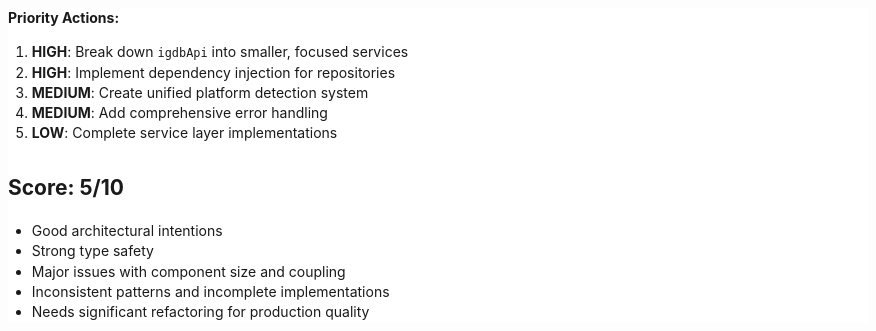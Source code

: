 **Priority Actions:**

1. **HIGH**: Break down `igdbApi` into smaller, focused services
2. **HIGH**: Implement dependency injection for repositories
3. **MEDIUM**: Create unified platform detection system
4. **MEDIUM**: Add comprehensive error handling
5. **LOW**: Complete service layer implementations

## Score: 5/10

- Good architectural intentions
- Strong type safety
- Major issues with component size and coupling
- Inconsistent patterns and incomplete implementations
- Needs significant refactoring for production quality

